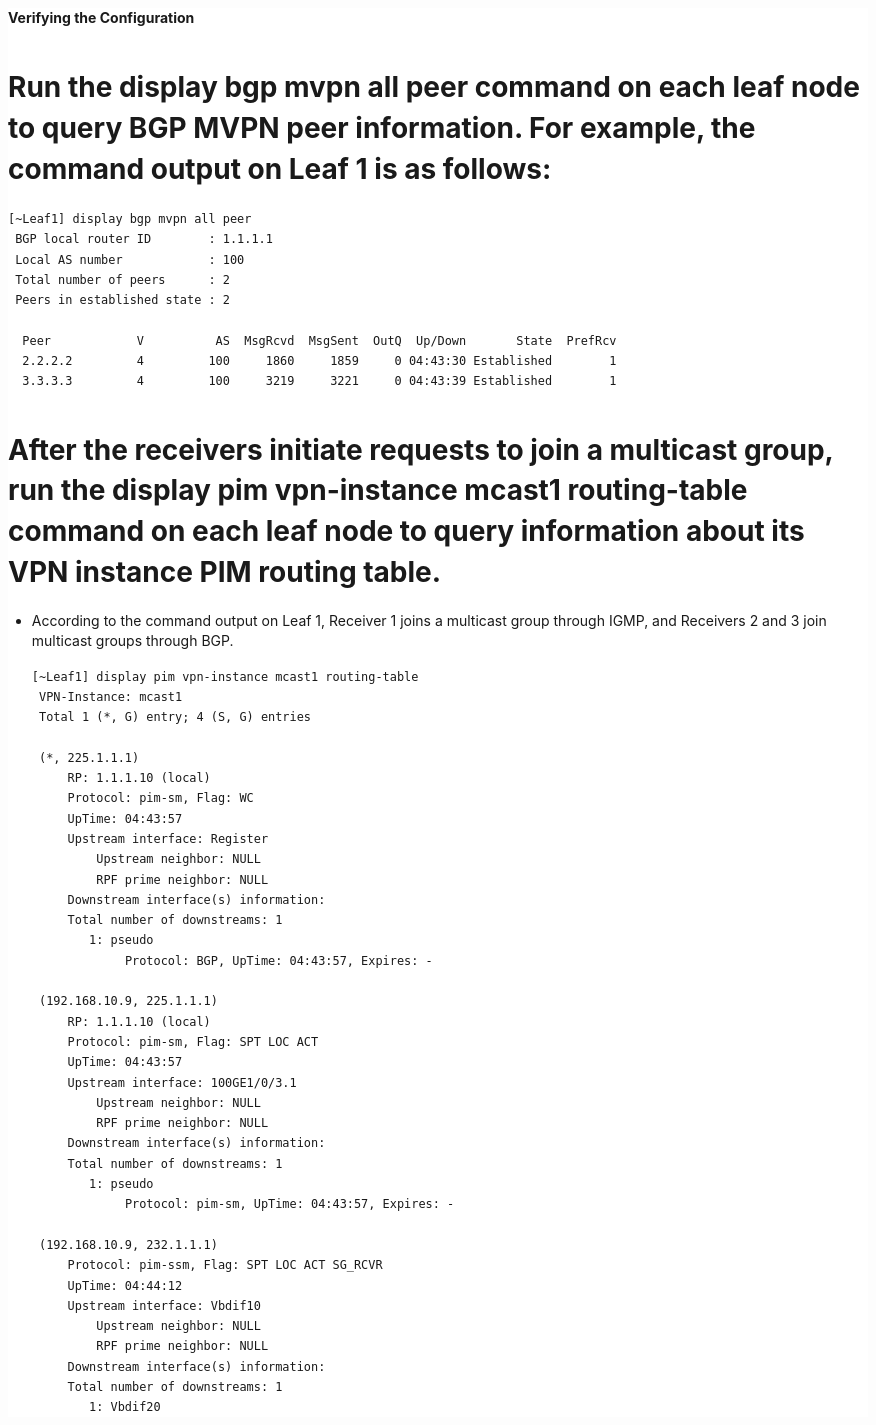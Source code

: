 #### Verifying the Configuration

# Run the **display bgp mvpn all peer** command on each leaf node to query BGP MVPN peer information. For example, the command output on Leaf 1 is as follows:

```
[~Leaf1] display bgp mvpn all peer
 BGP local router ID        : 1.1.1.1
 Local AS number            : 100
 Total number of peers      : 2
 Peers in established state : 2

  Peer            V          AS  MsgRcvd  MsgSent  OutQ  Up/Down       State  PrefRcv
  2.2.2.2         4         100     1860     1859     0 04:43:30 Established        1
  3.3.3.3         4         100     3219     3221     0 04:43:39 Established        1
```
# After the receivers initiate requests to join a multicast group, run the **display pim vpn-instance mcast1 routing-table** command on each leaf node to query information about its VPN instance PIM routing table.

* According to the command output on Leaf 1, Receiver 1 joins a multicast group through IGMP, and Receivers 2 and 3 join multicast groups through BGP.
  ```
  [~Leaf1] display pim vpn-instance mcast1 routing-table
   VPN-Instance: mcast1
   Total 1 (*, G) entry; 4 (S, G) entries
  
   (*, 225.1.1.1)
       RP: 1.1.1.10 (local)
       Protocol: pim-sm, Flag: WC
       UpTime: 04:43:57
       Upstream interface: Register
           Upstream neighbor: NULL
           RPF prime neighbor: NULL
       Downstream interface(s) information:
       Total number of downstreams: 1
          1: pseudo
               Protocol: BGP, UpTime: 04:43:57, Expires: -
   
   (192.168.10.9, 225.1.1.1)
       RP: 1.1.1.10 (local)
       Protocol: pim-sm, Flag: SPT LOC ACT
       UpTime: 04:43:57
       Upstream interface: 100GE1/0/3.1
           Upstream neighbor: NULL
           RPF prime neighbor: NULL
       Downstream interface(s) information:
       Total number of downstreams: 1
          1: pseudo
               Protocol: pim-sm, UpTime: 04:43:57, Expires: -
  
   (192.168.10.9, 232.1.1.1)
       Protocol: pim-ssm, Flag: SPT LOC ACT SG_RCVR 
       UpTime: 04:44:12
       Upstream interface: Vbdif10
           Upstream neighbor: NULL
           RPF prime neighbor: NULL
       Downstream interface(s) information:
       Total number of downstreams: 1
          1: Vbdif20
  ```